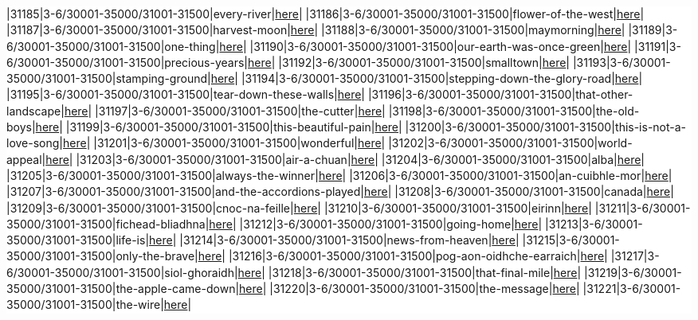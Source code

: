 |31185|3-6/30001-35000/31001-31500|every-river|[here](https://cdn.jsdelivr.net/gh/guitarchord/c3-6/30001-35000/31001-31500/every-river.webp)|
|31186|3-6/30001-35000/31001-31500|flower-of-the-west|[here](https://cdn.jsdelivr.net/gh/guitarchord/c3-6/30001-35000/31001-31500/flower-of-the-west.webp)|
|31187|3-6/30001-35000/31001-31500|harvest-moon|[here](https://cdn.jsdelivr.net/gh/guitarchord/c3-6/30001-35000/31001-31500/harvest-moon.webp)|
|31188|3-6/30001-35000/31001-31500|maymorning|[here](https://cdn.jsdelivr.net/gh/guitarchord/c3-6/30001-35000/31001-31500/maymorning.webp)|
|31189|3-6/30001-35000/31001-31500|one-thing|[here](https://cdn.jsdelivr.net/gh/guitarchord/c3-6/30001-35000/31001-31500/one-thing.webp)|
|31190|3-6/30001-35000/31001-31500|our-earth-was-once-green|[here](https://cdn.jsdelivr.net/gh/guitarchord/c3-6/30001-35000/31001-31500/our-earth-was-once-green.webp)|
|31191|3-6/30001-35000/31001-31500|precious-years|[here](https://cdn.jsdelivr.net/gh/guitarchord/c3-6/30001-35000/31001-31500/precious-years.webp)|
|31192|3-6/30001-35000/31001-31500|smalltown|[here](https://cdn.jsdelivr.net/gh/guitarchord/c3-6/30001-35000/31001-31500/smalltown.webp)|
|31193|3-6/30001-35000/31001-31500|stamping-ground|[here](https://cdn.jsdelivr.net/gh/guitarchord/c3-6/30001-35000/31001-31500/stamping-ground.webp)|
|31194|3-6/30001-35000/31001-31500|stepping-down-the-glory-road|[here](https://cdn.jsdelivr.net/gh/guitarchord/c3-6/30001-35000/31001-31500/stepping-down-the-glory-road.webp)|
|31195|3-6/30001-35000/31001-31500|tear-down-these-walls|[here](https://cdn.jsdelivr.net/gh/guitarchord/c3-6/30001-35000/31001-31500/tear-down-these-walls.webp)|
|31196|3-6/30001-35000/31001-31500|that-other-landscape|[here](https://cdn.jsdelivr.net/gh/guitarchord/c3-6/30001-35000/31001-31500/that-other-landscape.webp)|
|31197|3-6/30001-35000/31001-31500|the-cutter|[here](https://cdn.jsdelivr.net/gh/guitarchord/c3-6/30001-35000/31001-31500/the-cutter.webp)|
|31198|3-6/30001-35000/31001-31500|the-old-boys|[here](https://cdn.jsdelivr.net/gh/guitarchord/c3-6/30001-35000/31001-31500/the-old-boys.webp)|
|31199|3-6/30001-35000/31001-31500|this-beautiful-pain|[here](https://cdn.jsdelivr.net/gh/guitarchord/c3-6/30001-35000/31001-31500/this-beautiful-pain.webp)|
|31200|3-6/30001-35000/31001-31500|this-is-not-a-love-song|[here](https://cdn.jsdelivr.net/gh/guitarchord/c3-6/30001-35000/31001-31500/this-is-not-a-love-song.webp)|
|31201|3-6/30001-35000/31001-31500|wonderful|[here](https://cdn.jsdelivr.net/gh/guitarchord/c3-6/30001-35000/31001-31500/wonderful.webp)|
|31202|3-6/30001-35000/31001-31500|world-appeal|[here](https://cdn.jsdelivr.net/gh/guitarchord/c3-6/30001-35000/31001-31500/world-appeal.webp)|
|31203|3-6/30001-35000/31001-31500|air-a-chuan|[here](https://cdn.jsdelivr.net/gh/guitarchord/c3-6/30001-35000/31001-31500/air-a-chuan.webp)|
|31204|3-6/30001-35000/31001-31500|alba|[here](https://cdn.jsdelivr.net/gh/guitarchord/c3-6/30001-35000/31001-31500/alba.webp)|
|31205|3-6/30001-35000/31001-31500|always-the-winner|[here](https://cdn.jsdelivr.net/gh/guitarchord/c3-6/30001-35000/31001-31500/always-the-winner.webp)|
|31206|3-6/30001-35000/31001-31500|an-cuibhle-mor|[here](https://cdn.jsdelivr.net/gh/guitarchord/c3-6/30001-35000/31001-31500/an-cuibhle-mor.webp)|
|31207|3-6/30001-35000/31001-31500|and-the-accordions-played|[here](https://cdn.jsdelivr.net/gh/guitarchord/c3-6/30001-35000/31001-31500/and-the-accordions-played.webp)|
|31208|3-6/30001-35000/31001-31500|canada|[here](https://cdn.jsdelivr.net/gh/guitarchord/c3-6/30001-35000/31001-31500/canada.webp)|
|31209|3-6/30001-35000/31001-31500|cnoc-na-feille|[here](https://cdn.jsdelivr.net/gh/guitarchord/c3-6/30001-35000/31001-31500/cnoc-na-feille.webp)|
|31210|3-6/30001-35000/31001-31500|eirinn|[here](https://cdn.jsdelivr.net/gh/guitarchord/c3-6/30001-35000/31001-31500/eirinn.webp)|
|31211|3-6/30001-35000/31001-31500|fichead-bliadhna|[here](https://cdn.jsdelivr.net/gh/guitarchord/c3-6/30001-35000/31001-31500/fichead-bliadhna.webp)|
|31212|3-6/30001-35000/31001-31500|going-home|[here](https://cdn.jsdelivr.net/gh/guitarchord/c3-6/30001-35000/31001-31500/going-home.webp)|
|31213|3-6/30001-35000/31001-31500|life-is|[here](https://cdn.jsdelivr.net/gh/guitarchord/c3-6/30001-35000/31001-31500/life-is.webp)|
|31214|3-6/30001-35000/31001-31500|news-from-heaven|[here](https://cdn.jsdelivr.net/gh/guitarchord/c3-6/30001-35000/31001-31500/news-from-heaven.webp)|
|31215|3-6/30001-35000/31001-31500|only-the-brave|[here](https://cdn.jsdelivr.net/gh/guitarchord/c3-6/30001-35000/31001-31500/only-the-brave.webp)|
|31216|3-6/30001-35000/31001-31500|pog-aon-oidhche-earraich|[here](https://cdn.jsdelivr.net/gh/guitarchord/c3-6/30001-35000/31001-31500/pog-aon-oidhche-earraich.webp)|
|31217|3-6/30001-35000/31001-31500|siol-ghoraidh|[here](https://cdn.jsdelivr.net/gh/guitarchord/c3-6/30001-35000/31001-31500/siol-ghoraidh.webp)|
|31218|3-6/30001-35000/31001-31500|that-final-mile|[here](https://cdn.jsdelivr.net/gh/guitarchord/c3-6/30001-35000/31001-31500/that-final-mile.webp)|
|31219|3-6/30001-35000/31001-31500|the-apple-came-down|[here](https://cdn.jsdelivr.net/gh/guitarchord/c3-6/30001-35000/31001-31500/the-apple-came-down.webp)|
|31220|3-6/30001-35000/31001-31500|the-message|[here](https://cdn.jsdelivr.net/gh/guitarchord/c3-6/30001-35000/31001-31500/the-message.webp)|
|31221|3-6/30001-35000/31001-31500|the-wire|[here](https://cdn.jsdelivr.net/gh/guitarchord/c3-6/30001-35000/31001-31500/the-wire.webp)|